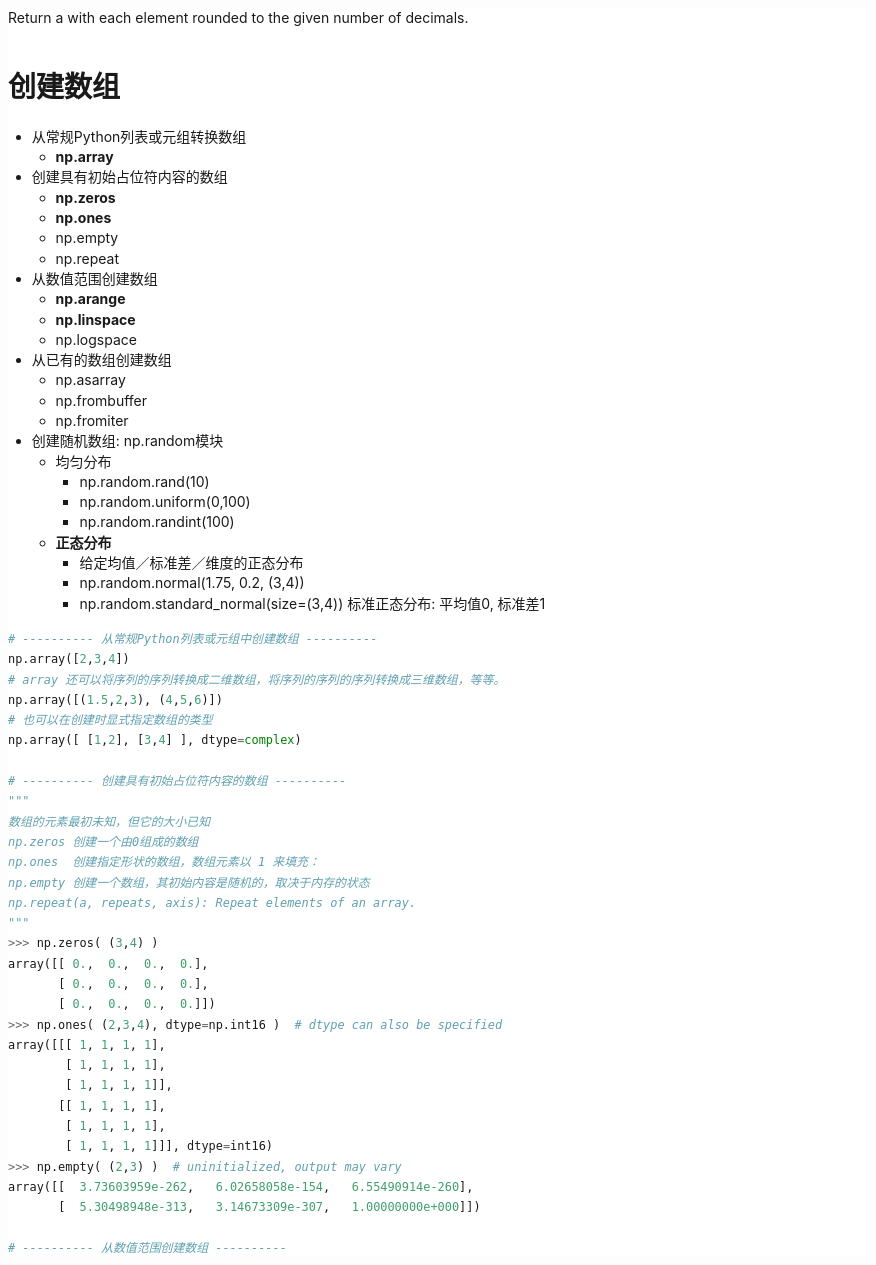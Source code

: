 Return a with each element rounded to the given number of decimals.





# 创建数组

- 从常规Python列表或元组转换数组
  - **np.array**
- 创建具有初始占位符内容的数组
  - **np.zeros**
  - **np.ones**
  - np.empty
  - np.repeat
- 从数值范围创建数组
  - **np.arange**
  - **np.linspace**
  - np.logspace
- 从已有的数组创建数组
  - np.asarray
  - np.frombuffer
  - np.fromiter
- 创建随机数组:  np.random模块 
  - 均匀分布
    - np.random.rand(10)
    - np.random.uniform(0,100)
    - np.random.randint(100)
  - **正态分布**
    - 给定均值／标准差／维度的正态分布
    - np.random.normal(1.75, 0.2, (3,4))
    - np.random.standard_normal(size=(3,4))     标准正态分布: 平均值0, 标准差1

```python
# ---------- 从常规Python列表或元组中创建数组 ----------
np.array([2,3,4])
# array 还可以将序列的序列转换成二维数组，将序列的序列的序列转换成三维数组，等等。
np.array([(1.5,2,3), (4,5,6)])
# 也可以在创建时显式指定数组的类型
np.array([ [1,2], [3,4] ], dtype=complex)

# ---------- 创建具有初始占位符内容的数组 ----------
"""
数组的元素最初未知，但它的大小已知
np.zeros 创建一个由0组成的数组
np.ones  创建指定形状的数组，数组元素以 1 来填充：
np.empty 创建一个数组，其初始内容是随机的，取决于内存的状态
np.repeat(a, repeats, axis): Repeat elements of an array.
"""
>>> np.zeros( (3,4) )
array([[ 0.,  0.,  0.,  0.],
       [ 0.,  0.,  0.,  0.],
       [ 0.,  0.,  0.,  0.]])
>>> np.ones( (2,3,4), dtype=np.int16 )  # dtype can also be specified
array([[[ 1, 1, 1, 1],
        [ 1, 1, 1, 1],
        [ 1, 1, 1, 1]],
       [[ 1, 1, 1, 1],
        [ 1, 1, 1, 1],
        [ 1, 1, 1, 1]]], dtype=int16)
>>> np.empty( (2,3) )  # uninitialized, output may vary
array([[  3.73603959e-262,   6.02658058e-154,   6.55490914e-260],
       [  5.30498948e-313,   3.14673309e-307,   1.00000000e+000]])

# ---------- 从数值范围创建数组 ----------
```